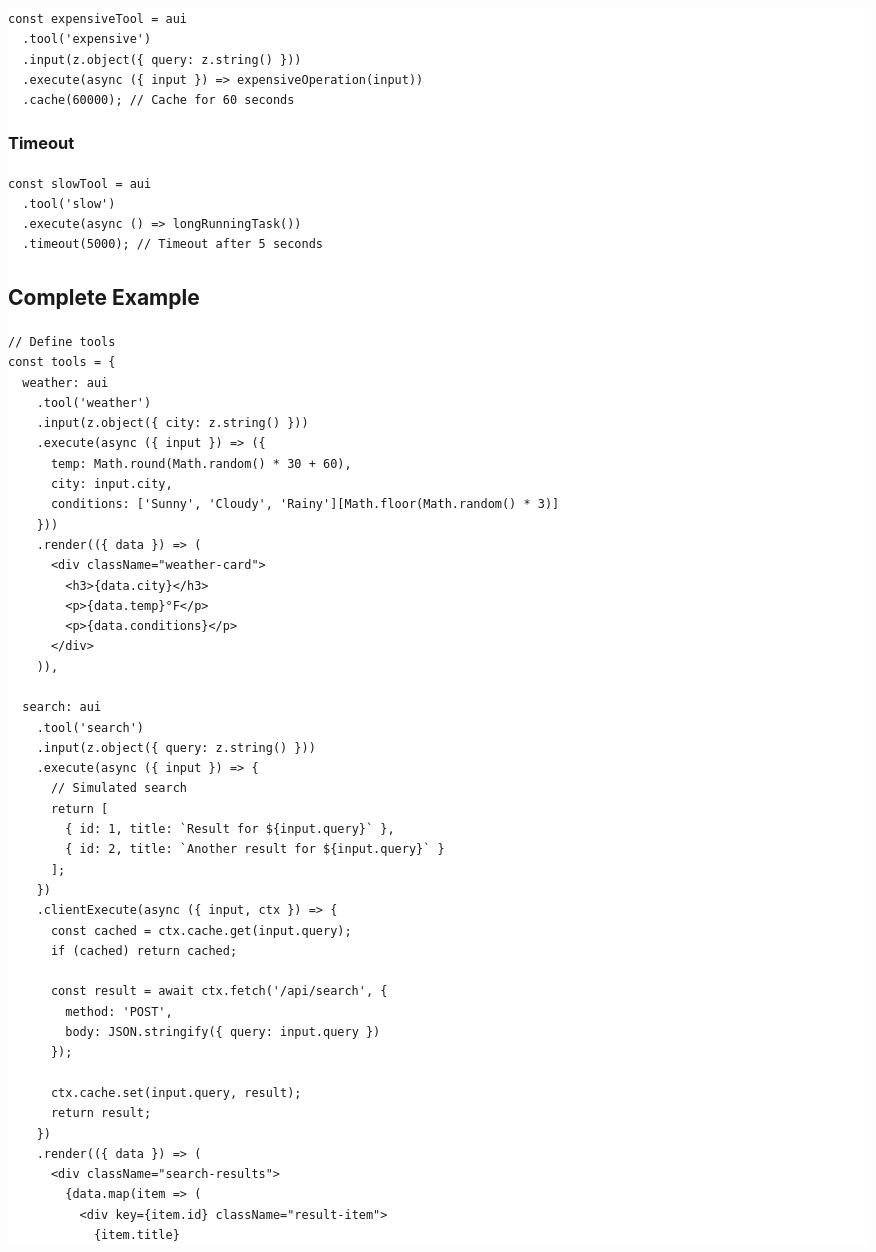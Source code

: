 ```tsx
const expensiveTool = aui
  .tool('expensive')
  .input(z.object({ query: z.string() }))
  .execute(async ({ input }) => expensiveOperation(input))
  .cache(60000); // Cache for 60 seconds
```

### Timeout

```tsx
const slowTool = aui
  .tool('slow')
  .execute(async () => longRunningTask())
  .timeout(5000); // Timeout after 5 seconds
```

## Complete Example

```tsx
// Define tools
const tools = {
  weather: aui
    .tool('weather')
    .input(z.object({ city: z.string() }))
    .execute(async ({ input }) => ({
      temp: Math.round(Math.random() * 30 + 60),
      city: input.city,
      conditions: ['Sunny', 'Cloudy', 'Rainy'][Math.floor(Math.random() * 3)]
    }))
    .render(({ data }) => (
      <div className="weather-card">
        <h3>{data.city}</h3>
        <p>{data.temp}°F</p>
        <p>{data.conditions}</p>
      </div>
    )),
    
  search: aui
    .tool('search')
    .input(z.object({ query: z.string() }))
    .execute(async ({ input }) => {
      // Simulated search
      return [
        { id: 1, title: `Result for ${input.query}` },
        { id: 2, title: `Another result for ${input.query}` }
      ];
    })
    .clientExecute(async ({ input, ctx }) => {
      const cached = ctx.cache.get(input.query);
      if (cached) return cached;
      
      const result = await ctx.fetch('/api/search', {
        method: 'POST',
        body: JSON.stringify({ query: input.query })
      });
      
      ctx.cache.set(input.query, result);
      return result;
    })
    .render(({ data }) => (
      <div className="search-results">
        {data.map(item => (
          <div key={item.id} className="result-item">
            {item.title}
```